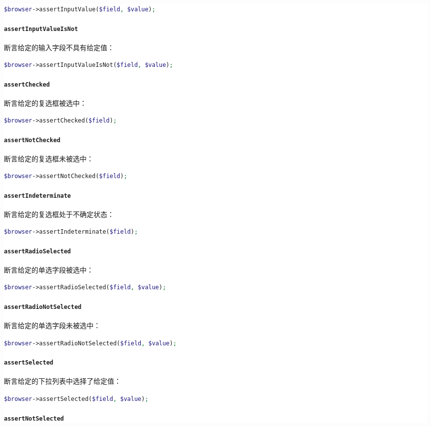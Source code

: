 ```php
$browser->assertInputValue($field, $value);
```

#### `assertInputValueIsNot`

断言给定的输入字段不具有给定值：

```php
$browser->assertInputValueIsNot($field, $value);
```

#### `assertChecked`

断言给定的复选框被选中：

```php
$browser->assertChecked($field);
```

#### `assertNotChecked`

断言给定的复选框未被选中：

```php
$browser->assertNotChecked($field);
```

#### `assertIndeterminate`

断言给定的复选框处于不确定状态：

```php
$browser->assertIndeterminate($field);
```

#### `assertRadioSelected`

断言给定的单选字段被选中：

```php
$browser->assertRadioSelected($field, $value);
```

#### `assertRadioNotSelected`

断言给定的单选字段未被选中：

```php
$browser->assertRadioNotSelected($field, $value);
```

#### `assertSelected`

断言给定的下拉列表中选择了给定值：

```php
$browser->assertSelected($field, $value);
```

#### `assertNotSelected`
